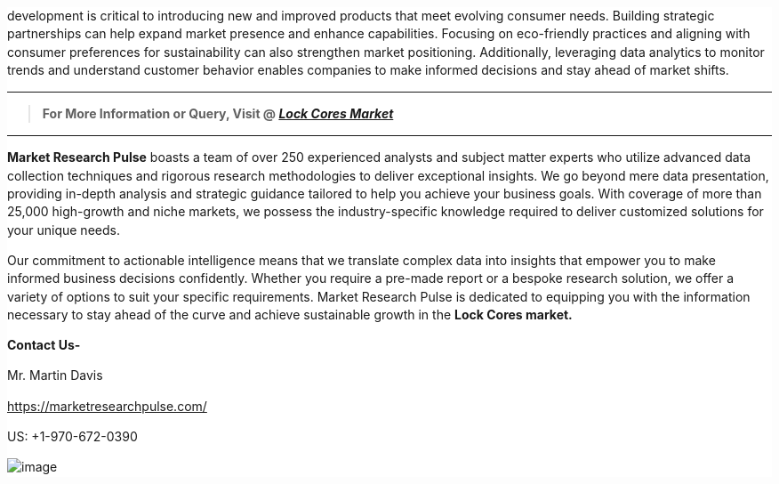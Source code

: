 development is critical to introducing new and improved products that meet evolving consumer needs. Building strategic partnerships can help expand market presence and enhance capabilities. Focusing on eco-friendly practices and aligning with consumer preferences for sustainability can also strengthen market positioning. Additionally, leveraging data analytics to monitor trends and understand customer behavior enables companies to make informed decisions and stay ahead of market shifts.</p><hr /><blockquote><p><strong>For More Information or Query, Visit @&nbsp;<em><a href="https://marketresearchpulse.com/report/149339/lock-cores-market?utm_source=Linkedin&utm_medium=0115">Lock Cores Market</a></em></strong></p></blockquote><hr /><p><strong>Market Research Pulse</strong> boasts a team of over 250 experienced analysts and subject matter experts who utilize advanced data collection techniques and rigorous research methodologies to deliver exceptional insights. We go beyond mere data presentation, providing in-depth analysis and strategic guidance tailored to help you achieve your business goals. With coverage of more than 25,000 high-growth and niche markets, we possess the industry-specific knowledge required to deliver customized solutions for your unique needs.</p><p>Our commitment to actionable intelligence means that we translate complex data into insights that empower you to make informed business decisions confidently. Whether you require a pre-made report or a bespoke research solution, we offer a variety of options to suit your specific requirements. Market Research Pulse is dedicated to equipping you with the information necessary to stay ahead of the curve and achieve sustainable growth in the <strong>Lock Cores market.</strong></p><p><strong>Contact Us-</strong></p><p>Mr. Martin Davis</p><p>https://marketresearchpulse.com/</p><p>US: +1-970-672-0390</p>
![image](https://github.com/user-attachments/assets/76c9f0d6-3cde-417f-a9d1-971733e07081)
